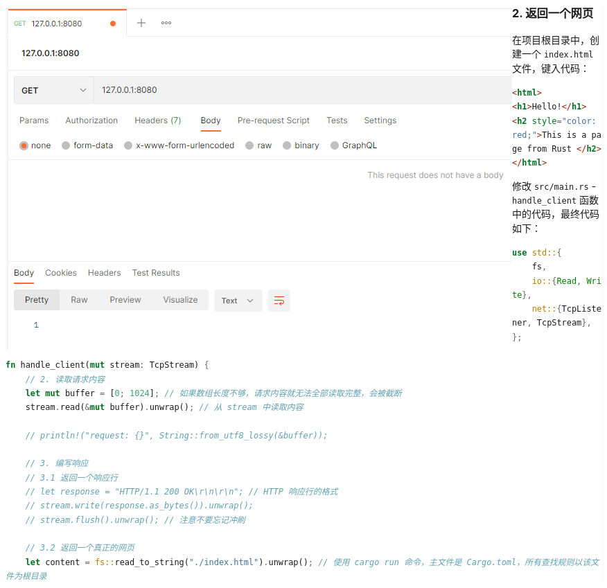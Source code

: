 <img src="webserver.assets/image-20211225204107775.png" alt="image-20211225204107775" align="left" />



### 2. 返回一个网页

在项目根目录中，创建一个 `index.html` 文件，键入代码：

```html
<html>
<h1>Hello!</h1>
<h2 style="color: red;">This is a page from Rust </h2>
</html>
```



修改 `src/main.rs` - `handle_client` 函数中的代码，最终代码如下：

```rust
use std::{
    fs,
    io::{Read, Write},
    net::{TcpListener, TcpStream},
};

fn handle_client(mut stream: TcpStream) {
    // 2. 读取请求内容
    let mut buffer = [0; 1024]; // 如果数组长度不够，请求内容就无法全部读取完整，会被截断
    stream.read(&mut buffer).unwrap(); // 从 stream 中读取内容

    // println!("request: {}", String::from_utf8_lossy(&buffer));

    // 3. 编写响应
    // 3.1 返回一个响应行
    // let response = "HTTP/1.1 200 OK\r\n\r\n"; // HTTP 响应行的格式
    // stream.write(response.as_bytes()).unwrap();
    // stream.flush().unwrap(); // 注意不要忘记冲刷

    // 3.2 返回一个真正的网页
    let content = fs::read_to_string("./index.html").unwrap(); // 使用 cargo run 命令，主文件是 Cargo.toml，所有查找规则以该文件为根目录
```